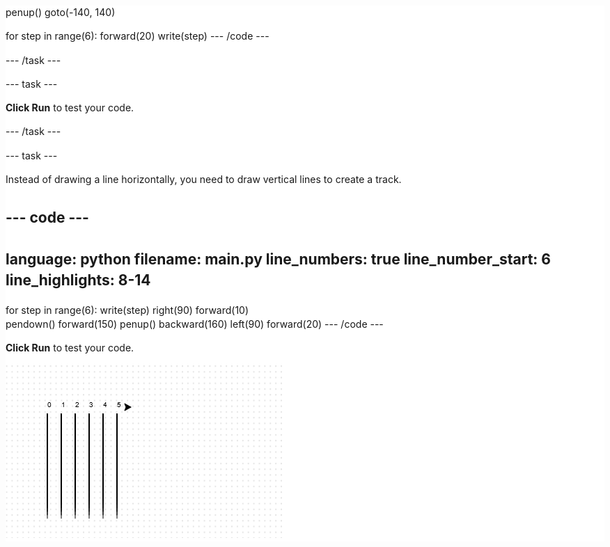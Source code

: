 penup()
goto(-140, 140)

for step in range(6):
    forward(20)
    write(step)
--- /code ---

--- /task ---

--- task ---

**Click Run** to test your code.

--- /task ---

--- task ---

Instead of drawing a line horizontally, you need to draw vertical lines to create a track.

--- code ---
---
language: python
filename: main.py
line_numbers: true
line_number_start: 6
line_highlights: 8-14
---
for step in range(6):
    write(step)
    right(90)
    forward(10)  
    pendown()
    forward(150) 
    penup()
    backward(160) 
    left(90)
    forward(20) 
--- /code ---

**Click Run** to test your code.

![screenshot](images/race-lines.png)
